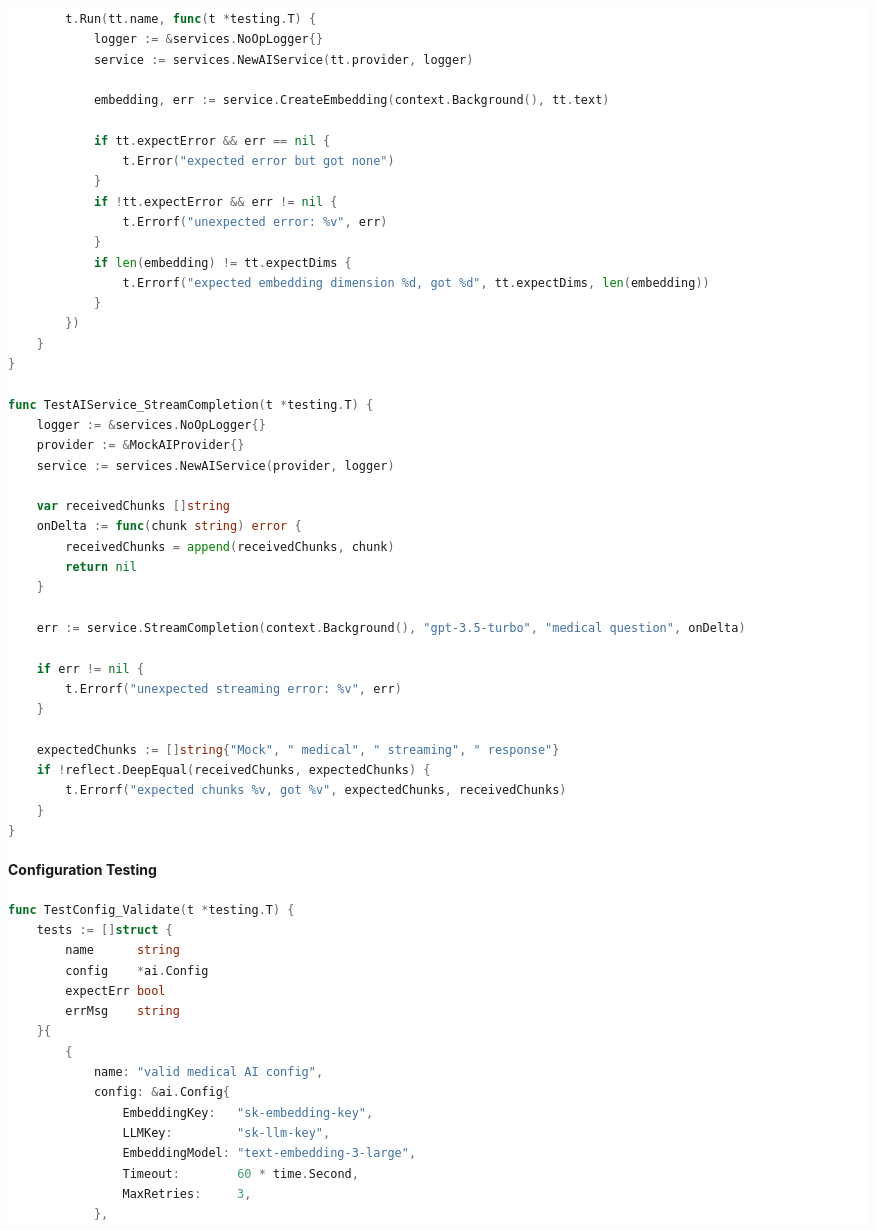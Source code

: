 ```go
        t.Run(tt.name, func(t *testing.T) {
            logger := &services.NoOpLogger{}
            service := services.NewAIService(tt.provider, logger)
            
            embedding, err := service.CreateEmbedding(context.Background(), tt.text)
            
            if tt.expectError && err == nil {
                t.Error("expected error but got none")
            }
            if !tt.expectError && err != nil {
                t.Errorf("unexpected error: %v", err)
            }
            if len(embedding) != tt.expectDims {
                t.Errorf("expected embedding dimension %d, got %d", tt.expectDims, len(embedding))
            }
        })
    }
}

func TestAIService_StreamCompletion(t *testing.T) {
    logger := &services.NoOpLogger{}
    provider := &MockAIProvider{}
    service := services.NewAIService(provider, logger)
    
    var receivedChunks []string
    onDelta := func(chunk string) error {
        receivedChunks = append(receivedChunks, chunk)
        return nil
    }
    
    err := service.StreamCompletion(context.Background(), "gpt-3.5-turbo", "medical question", onDelta)
    
    if err != nil {
        t.Errorf("unexpected streaming error: %v", err)
    }
    
    expectedChunks := []string{"Mock", " medical", " streaming", " response"}
    if !reflect.DeepEqual(receivedChunks, expectedChunks) {
        t.Errorf("expected chunks %v, got %v", expectedChunks, receivedChunks)
    }
}
```


#### **Configuration Testing**

```go
func TestConfig_Validate(t *testing.T) {
    tests := []struct {
        name      string
        config    *ai.Config
        expectErr bool
        errMsg    string
    }{
        {
            name: "valid medical AI config",
            config: &ai.Config{
                EmbeddingKey:   "sk-embedding-key",
                LLMKey:         "sk-llm-key",
                EmbeddingModel: "text-embedding-3-large",
                Timeout:        60 * time.Second,
                MaxRetries:     3,
            },
```